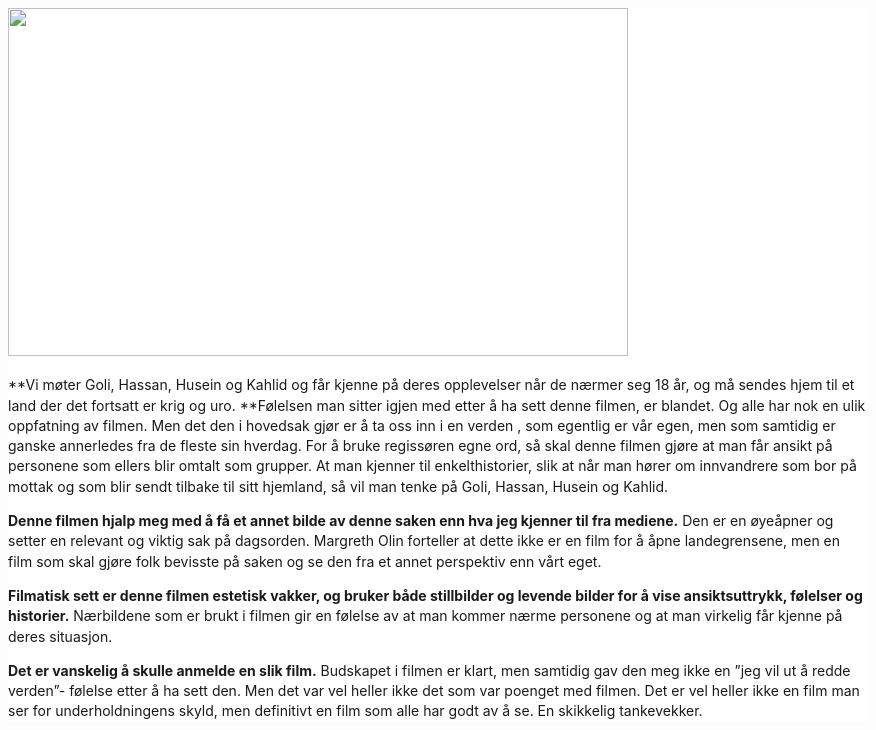 <a href="http://filmbloggen.net/2012/10/28/en-tankevekker/goli-de-andre-e1350986811532/" rel="attachment wp-att-7797"><img class="aligncenter size-large wp-image-7797" src="http://filmbloggen.net/wp-content/uploads//2012/10/goli-de-andre-e1350986811532-620x348.jpg" alt="" width="620" height="348" /></a><a href="http://filmbloggen.net/2012/10/28/en-tankevekker/goli-de-andre-e1350986811532/" rel="attachment wp-att-7797"><br /> </a>

**Vi møter Goli, Hassan, Husein og Kahlid og får kjenne på deres opplevelser når de nærmer seg 18 år, og må sendes hjem til et land der det fortsatt er krig og uro. **Følelsen man sitter igjen med etter å ha sett denne filmen, er blandet. Og alle har nok en ulik oppfatning av filmen. Men det den i hovedsak gjør er å ta oss inn i en verden , som egentlig er vår egen, men som samtidig er ganske annerledes fra de fleste sin hverdag. For å bruke regissøren egne ord, så skal denne filmen gjøre at man får ansikt på personene som ellers blir omtalt som grupper. At man kjenner til enkelthistorier, slik at når man hører om innvandrere som bor på mottak og som blir sendt tilbake til sitt hjemland, så vil man tenke på Goli, Hassan, Husein og Kahlid.

**Denne filmen hjalp meg med å få et annet bilde av denne saken enn hva jeg kjenner til fra mediene.** Den er en øyeåpner og setter en relevant og viktig sak på dagsorden. Margreth Olin forteller at dette ikke er en film for å åpne landegrensene, men en film som skal gjøre folk bevisste på saken og se den fra et annet perspektiv enn vårt eget.

**Filmatisk sett er denne filmen estetisk vakker, og bruker både stillbilder og levende bilder for å vise ansiktsuttrykk, følelser og historier.** Nærbildene som er brukt i filmen gir en følelse av at man kommer nærme personene og at man virkelig får kjenne på deres situasjon.

**Det er vanskelig å skulle anmelde en slik film.** Budskapet i filmen er klart, men samtidig gav den meg ikke en ”jeg vil ut å redde verden”- følelse etter å ha sett den. Men det var vel heller ikke det som var poenget med filmen. Det er vel heller ikke en film man ser for underholdningens skyld, men definitivt en film som alle har godt av å se. En skikkelig tankevekker.